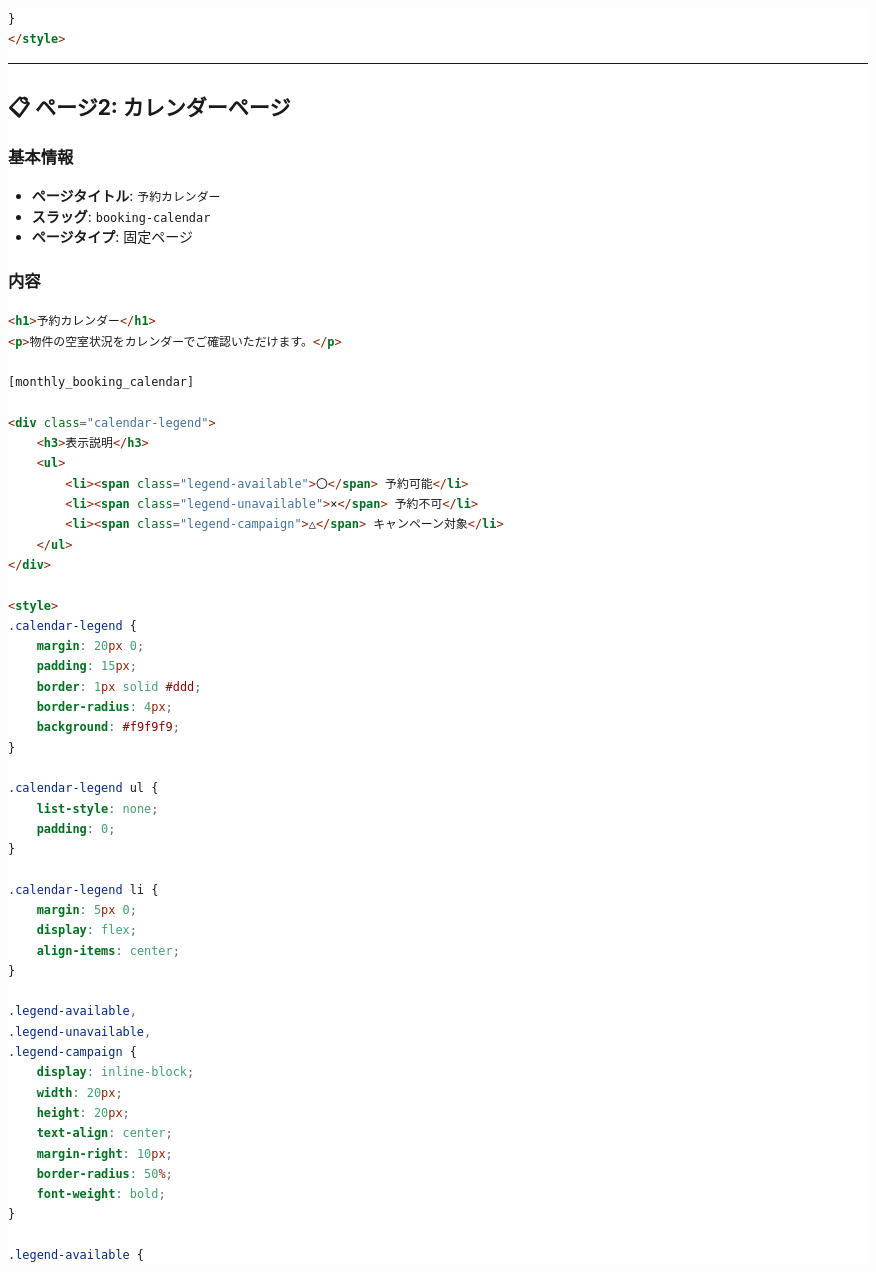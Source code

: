 ```html
}
</style>
```

---

## 📋 ページ2: カレンダーページ

### 基本情報
- **ページタイトル**: `予約カレンダー`
- **スラッグ**: `booking-calendar`
- **ページタイプ**: 固定ページ

### 内容
```html
<h1>予約カレンダー</h1>
<p>物件の空室状況をカレンダーでご確認いただけます。</p>

[monthly_booking_calendar]

<div class="calendar-legend">
    <h3>表示説明</h3>
    <ul>
        <li><span class="legend-available">〇</span> 予約可能</li>
        <li><span class="legend-unavailable">×</span> 予約不可</li>
        <li><span class="legend-campaign">△</span> キャンペーン対象</li>
    </ul>
</div>

<style>
.calendar-legend {
    margin: 20px 0;
    padding: 15px;
    border: 1px solid #ddd;
    border-radius: 4px;
    background: #f9f9f9;
}

.calendar-legend ul {
    list-style: none;
    padding: 0;
}

.calendar-legend li {
    margin: 5px 0;
    display: flex;
    align-items: center;
}

.legend-available,
.legend-unavailable,
.legend-campaign {
    display: inline-block;
    width: 20px;
    height: 20px;
    text-align: center;
    margin-right: 10px;
    border-radius: 50%;
    font-weight: bold;
}

.legend-available {
```